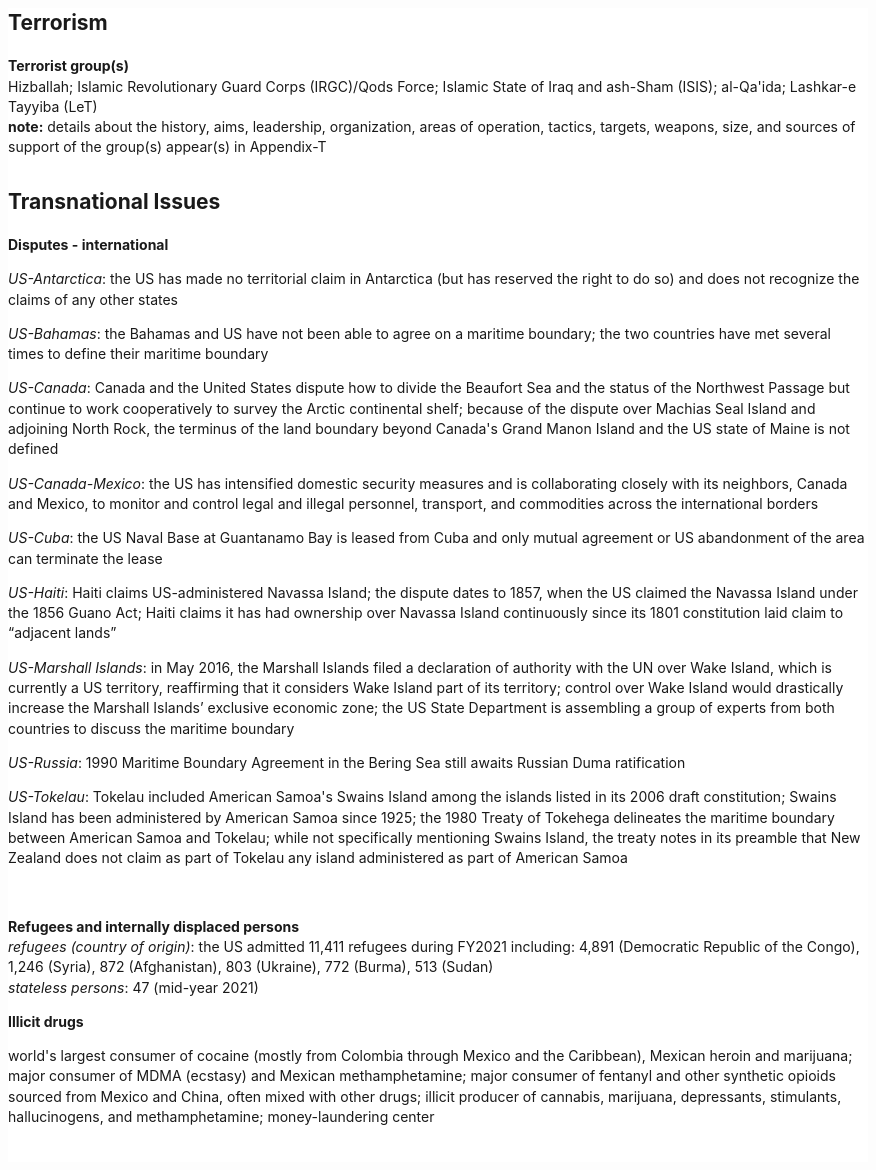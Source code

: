 ## Terrorism

**Terrorist group(s)**<br>
Hizballah; Islamic Revolutionary Guard Corps (IRGC)/Qods Force; Islamic State of Iraq and ash-Sham (ISIS); al-Qa'ida; Lashkar-e Tayyiba (LeT) <br>
<strong>note:</strong> details about the history, aims, leadership, organization, areas of operation, tactics, targets, weapons, size, and sources of support of the group(s) appear(s) in Appendix-T<br>

## Transnational Issues

**Disputes - international**<br>
<p><em>US-Antarctica</em>: the US has made no territorial claim in Antarctica (but has reserved the right to do so) and does not recognize the claims of any other states</p> <p><em>US-Bahamas</em>: the Bahamas and US have not been able to agree on a maritime boundary; the two countries have met several times to define their maritime boundary</p> <p><em>US-Canada</em>: Canada and the United States dispute how to divide the Beaufort Sea and the status of the Northwest Passage but continue to work cooperatively to survey the Arctic continental shelf; because of the dispute over Machias Seal Island and adjoining North Rock, the terminus of the land boundary beyond Canada's Grand Manon Island and the US state of Maine is not defined</p> <p><em>US-Canada-Mexico</em>: the US has intensified domestic security measures and is collaborating closely with its neighbors, Canada and Mexico, to monitor and control legal and illegal personnel, transport, and commodities across the international borders</p> <p><em>US-Cuba</em>: the US Naval Base at Guantanamo Bay is leased from Cuba and only mutual agreement or US abandonment of the area can terminate the lease</p> <p><em>US-Haiti</em>: Haiti claims US-administered Navassa Island; the dispute dates to 1857, when the US claimed the Navassa Island under the 1856 Guano Act; Haiti claims it has had ownership over Navassa Island continuously since its 1801 constitution laid claim to “adjacent lands”</p> <p><em>US-Marshall Islands</em>: in May 2016, the Marshall Islands filed a declaration of authority with the UN over Wake Island, which is currently a US territory, reaffirming that it considers Wake Island part of its territory; control over Wake Island would drastically increase the Marshall Islands’ exclusive economic zone; the US State Department is assembling a group of experts from both countries to discuss the maritime boundary</p> <p><em>US-Russia</em>: 1990 Maritime Boundary Agreement in the Bering Sea still awaits Russian Duma ratification</p> <p><em>US-Tokelau</em>: Tokelau included American Samoa's Swains Island among the islands listed in its 2006 draft constitution; Swains Island has been administered by American Samoa since 1925; the 1980 Treaty of Tokehega delineates the maritime boundary between American Samoa and Tokelau; while not specifically mentioning Swains Island, the treaty notes in its preamble that New Zealand does not claim as part of Tokelau any island administered as part of American Samoa</p><br>

**Refugees and internally displaced persons**<br>
_refugees (country of origin)_: the US admitted 11,411 refugees during FY2021 including: 4,891 (Democratic Republic of the Congo), 1,246 (Syria), 872 (Afghanistan), 803 (Ukraine), 772 (Burma), 513 (Sudan)<br>
_stateless persons_: 47 (mid-year 2021)<br>

**Illicit drugs**<br>
<p>world's largest consumer of cocaine (mostly from Colombia through Mexico and the Caribbean), Mexican heroin and marijuana; major consumer of MDMA (ecstasy) and Mexican methamphetamine; major consumer of fentanyl and other synthetic opioids sourced from Mexico and China, often mixed with other drugs; illicit producer of cannabis, marijuana, depressants, stimulants, hallucinogens, and methamphetamine; money-laundering center</p><br>


